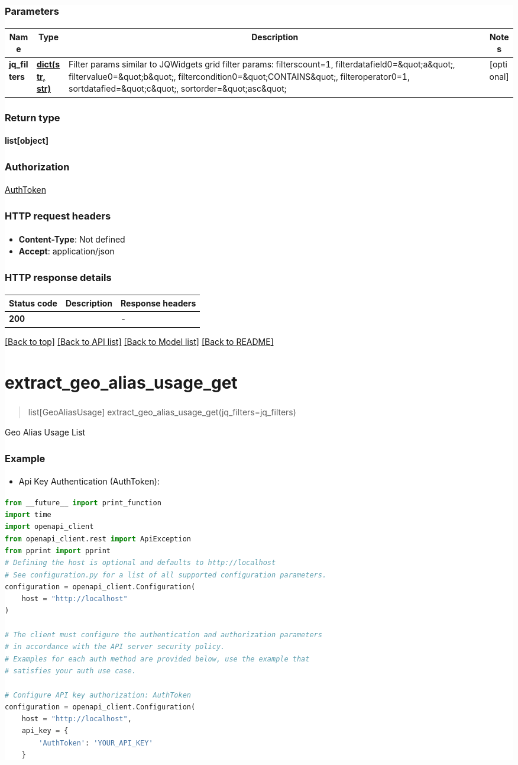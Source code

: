 ### Parameters

Name | Type | Description  | Notes
------------- | ------------- | ------------- | -------------
 **jq_filters** | [**dict(str, str)**](str.md)| Filter params similar to JQWidgets grid filter params:                             filterscount&#x3D;1,                             filterdatafield0&#x3D;\&quot;a\&quot;,                             filtervalue0&#x3D;\&quot;b\&quot;,                             filtercondition0&#x3D;\&quot;CONTAINS\&quot;,                             filteroperator0&#x3D;1,                             sortdatafied&#x3D;\&quot;c\&quot;,                            sortorder&#x3D;\&quot;asc\&quot;                             | [optional] 

### Return type

**list[object]**

### Authorization

[AuthToken](../README.md#AuthToken)

### HTTP request headers

 - **Content-Type**: Not defined
 - **Accept**: application/json

### HTTP response details
| Status code | Description | Response headers |
|-------------|-------------|------------------|
**200** |  |  -  |

[[Back to top]](#) [[Back to API list]](../README.md#documentation-for-api-endpoints) [[Back to Model list]](../README.md#documentation-for-models) [[Back to README]](../README.md)

# **extract_geo_alias_usage_get**
> list[GeoAliasUsage] extract_geo_alias_usage_get(jq_filters=jq_filters)



Geo Alias Usage List

### Example

* Api Key Authentication (AuthToken):
```python
from __future__ import print_function
import time
import openapi_client
from openapi_client.rest import ApiException
from pprint import pprint
# Defining the host is optional and defaults to http://localhost
# See configuration.py for a list of all supported configuration parameters.
configuration = openapi_client.Configuration(
    host = "http://localhost"
)

# The client must configure the authentication and authorization parameters
# in accordance with the API server security policy.
# Examples for each auth method are provided below, use the example that
# satisfies your auth use case.

# Configure API key authorization: AuthToken
configuration = openapi_client.Configuration(
    host = "http://localhost",
    api_key = {
        'AuthToken': 'YOUR_API_KEY'
    }
```